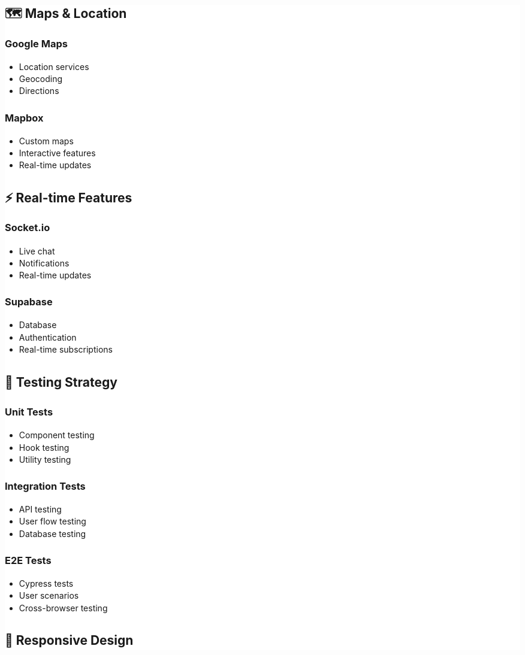 ## 🗺️ Maps & Location

### Google Maps

- Location services
- Geocoding
- Directions

### Mapbox

- Custom maps
- Interactive features
- Real-time updates

## ⚡ Real-time Features

### Socket.io

- Live chat
- Notifications
- Real-time updates

### Supabase

- Database
- Authentication
- Real-time subscriptions

## 🧪 Testing Strategy

### Unit Tests

- Component testing
- Hook testing
- Utility testing

### Integration Tests

- API testing
- User flow testing
- Database testing

### E2E Tests

- Cypress tests
- User scenarios
- Cross-browser testing

## 📱 Responsive Design
